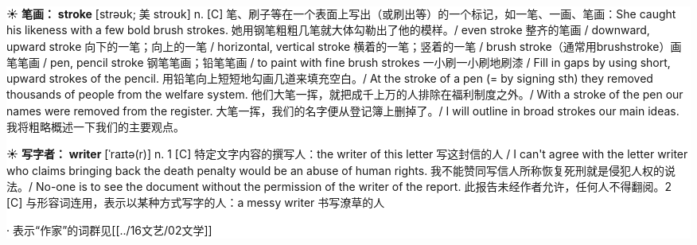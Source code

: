 ☀ <span class="category">**笔画：**</span>
<span class="vocabulary">**stroke**</span> [strəʊk; 美 stroʊk]
<span class="definition">n. [C] 笔、刷子等在一个表面上写出（或刷出等）的一个标记，如一笔、一画、笔画：</span>She caught his likeness with a few bold brush strokes. 她用钢笔粗粗几笔就大体勾勒出了他的模样。/ even stroke 整齐的笔画 / downward, upward stroke 向下的一笔；向上的一笔 / horizontal, vertical stroke 横着的一笔；竖着的一笔 / brush stroke（通常用brushstroke）画笔笔画 / pen, pencil stroke 钢笔笔画；铅笔笔画 / to paint with fine brush strokes 一小刷一小刷地刷漆 / Fill in gaps by using short, upward strokes of the pencil. 用铅笔向上短短地勾画几道来填充空白。/ At the stroke of a pen (= by signing sth) they removed thousands of people from the welfare system. 他们大笔一挥，就把成千上万的人排除在福利制度之外。/ With a stroke of the pen our names were removed from the register. 大笔一挥，我们的名字便从登记簿上删掉了。/ I will outline in broad strokes our main ideas. 我将粗略概述一下我们的主要观点。

☀ <span class="category">**写字者：**</span>
<span class="vocabulary">**writer**</span> [ˈraɪtə(r)]
<span class="definition">n. 1 [C] 特定文字内容的撰写人：</span>the writer of this letter 写这封信的人 / I can't agree with the letter writer who claims bringing back the death penalty would be an abuse of human rights. 我不能赞同写信人所称恢复死刑就是侵犯人权的说法。/ No-one is to see the document without the permission of the writer of the report. 此报告未经作者允许，任何人不得翻阅。<span class="definition">2 [C] 与形容词连用，表示以某种方式写字的人：</span>a messy writer 书写潦草的人

· 表示“作家”的词群见[[../16文艺/02文学]]
